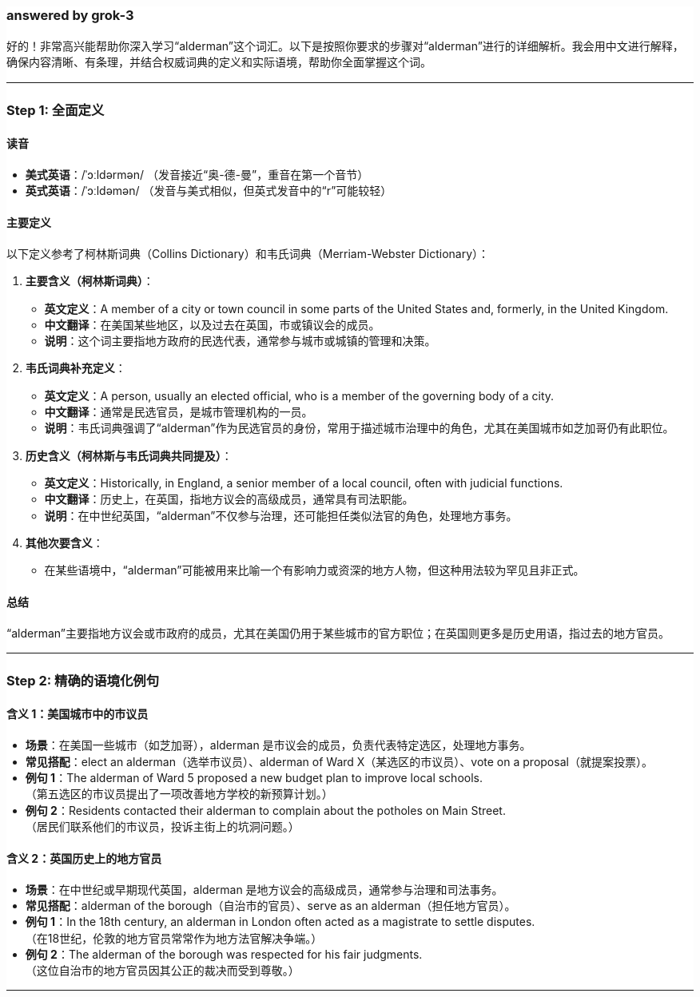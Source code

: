 ### answered by grok-3
好的！非常高兴能帮助你深入学习“alderman”这个词汇。以下是按照你要求的步骤对“alderman”进行的详细解析。我会用中文进行解释，确保内容清晰、有条理，并结合权威词典的定义和实际语境，帮助你全面掌握这个词。

---

### Step 1: 全面定义

#### 读音
- **美式英语**：/ˈɔːldərmən/ （发音接近“奥-德-曼”，重音在第一个音节）
- **英式英语**：/ˈɔːldəmən/ （发音与美式相似，但英式发音中的“r”可能较轻）

#### 主要定义
以下定义参考了柯林斯词典（Collins Dictionary）和韦氏词典（Merriam-Webster Dictionary）：
1. **主要含义（柯林斯词典）**：
   - **英文定义**：A member of a city or town council in some parts of the United States and, formerly, in the United Kingdom.
   - **中文翻译**：在美国某些地区，以及过去在英国，市或镇议会的成员。
   - **说明**：这个词主要指地方政府的民选代表，通常参与城市或城镇的管理和决策。

2. **韦氏词典补充定义**：
   - **英文定义**：A person, usually an elected official, who is a member of the governing body of a city.
   - **中文翻译**：通常是民选官员，是城市管理机构的一员。
   - **说明**：韦氏词典强调了“alderman”作为民选官员的身份，常用于描述城市治理中的角色，尤其在美国城市如芝加哥仍有此职位。

3. **历史含义（柯林斯与韦氏词典共同提及）**：
   - **英文定义**：Historically, in England, a senior member of a local council, often with judicial functions.
   - **中文翻译**：历史上，在英国，指地方议会的高级成员，通常具有司法职能。
   - **说明**：在中世纪英国，“alderman”不仅参与治理，还可能担任类似法官的角色，处理地方事务。

4. **其他次要含义**：
   - 在某些语境中，“alderman”可能被用来比喻一个有影响力或资深的地方人物，但这种用法较为罕见且非正式。

#### 总结
“alderman”主要指地方议会或市政府的成员，尤其在美国仍用于某些城市的官方职位；在英国则更多是历史用语，指过去的地方官员。

---

### Step 2: 精确的语境化例句

#### 含义 1：美国城市中的市议员
- **场景**：在美国一些城市（如芝加哥），alderman 是市议会的成员，负责代表特定选区，处理地方事务。
- **常见搭配**：elect an alderman（选举市议员）、alderman of Ward X（某选区的市议员）、vote on a proposal（就提案投票）。
- **例句 1**：The alderman of Ward 5 proposed a new budget plan to improve local schools.  
  （第五选区的市议员提出了一项改善地方学校的新预算计划。）
- **例句 2**：Residents contacted their alderman to complain about the potholes on Main Street.  
  （居民们联系他们的市议员，投诉主街上的坑洞问题。）

#### 含义 2：英国历史上的地方官员
- **场景**：在中世纪或早期现代英国，alderman 是地方议会的高级成员，通常参与治理和司法事务。
- **常见搭配**：alderman of the borough（自治市的官员）、serve as an alderman（担任地方官员）。
- **例句 1**：In the 18th century, an alderman in London often acted as a magistrate to settle disputes.  
  （在18世纪，伦敦的地方官员常常作为地方法官解决争端。）
- **例句 2**：The alderman of the borough was respected for his fair judgments.  
  （这位自治市的地方官员因其公正的裁决而受到尊敬。）

---